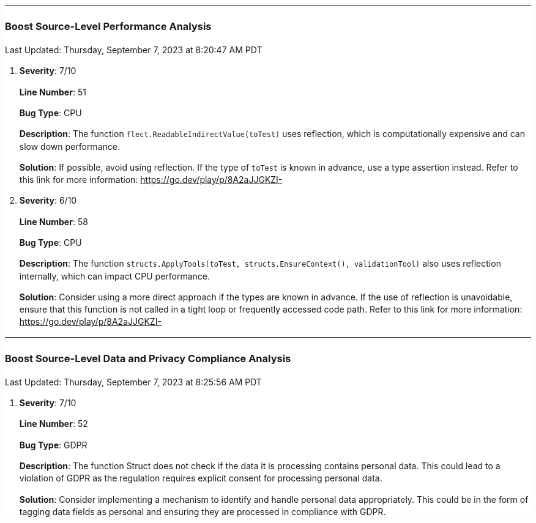 




---

### Boost Source-Level Performance Analysis

Last Updated: Thursday, September 7, 2023 at 8:20:47 AM PDT

1. **Severity**: 7/10

   **Line Number**: 51

   **Bug Type**: CPU

   **Description**: The function `flect.ReadableIndirectValue(toTest)` uses reflection, which is computationally expensive and can slow down performance.

   **Solution**: If possible, avoid using reflection. If the type of `toTest` is known in advance, use a type assertion instead. Refer to this link for more information: https://go.dev/play/p/8A2aJJGKZI-


2. **Severity**: 6/10

   **Line Number**: 58

   **Bug Type**: CPU

   **Description**: The function `structs.ApplyTools(toTest, structs.EnsureContext(), validationTool)` also uses reflection internally, which can impact CPU performance.

   **Solution**: Consider using a more direct approach if the types are known in advance. If the use of reflection is unavoidable, ensure that this function is not called in a tight loop or frequently accessed code path. Refer to this link for more information: https://go.dev/play/p/8A2aJJGKZI-






---

### Boost Source-Level Data and Privacy Compliance Analysis

Last Updated: Thursday, September 7, 2023 at 8:25:56 AM PDT

1. **Severity**: 7/10

   **Line Number**: 52

   **Bug Type**: GDPR

   **Description**: The function Struct does not check if the data it is processing contains personal data. This could lead to a violation of GDPR as the regulation requires explicit consent for processing personal data.

   **Solution**: Consider implementing a mechanism to identify and handle personal data appropriately. This could be in the form of tagging data fields as personal and ensuring they are processed in compliance with GDPR.

